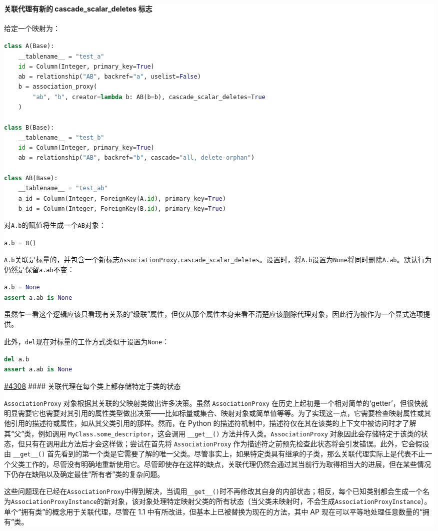 #### 关联代理有新的 cascade_scalar_deletes 标志

给定一个映射为：

```py
class A(Base):
    __tablename__ = "test_a"
    id = Column(Integer, primary_key=True)
    ab = relationship("AB", backref="a", uselist=False)
    b = association_proxy(
        "ab", "b", creator=lambda b: AB(b=b), cascade_scalar_deletes=True
    )

class B(Base):
    __tablename__ = "test_b"
    id = Column(Integer, primary_key=True)
    ab = relationship("AB", backref="b", cascade="all, delete-orphan")

class AB(Base):
    __tablename__ = "test_ab"
    a_id = Column(Integer, ForeignKey(A.id), primary_key=True)
    b_id = Column(Integer, ForeignKey(B.id), primary_key=True)
```

对`A.b`的赋值将生成一个`AB`对象：

```py
a.b = B()
```

`A.b`关联是标量的，并包含一个新标志`AssociationProxy.cascade_scalar_deletes`。设置时，将`A.b`设置为`None`将同时删除`A.ab`。默认行为仍然是保留`a.ab`不变：

```py
a.b = None
assert a.ab is None
```

虽然乍一看这个逻辑应该只看现有关系的“级联”属性，但仅从那个属性本身来看不清楚应该删除代理对象，因此行为被作为一个显式选项提供。

此外，`del`现在对标量的工作方式类似于设置为`None`：

```py
del a.b
assert a.ab is None
```

[#4308](https://www.sqlalchemy.org/trac/ticket/4308)  #### 关联代理在每个类上都存储特定于类的状态

`AssociationProxy` 对象根据其关联的父映射类做出许多决策。虽然 `AssociationProxy` 在历史上起初是一个相对简单的‘getter’，但很快就明显需要它也需要对其引用的属性类型做出决策——比如标量或集合、映射对象或简单值等等。为了实现这一点，它需要检查映射属性或其他引用的描述符或属性，如从其父类引用的那样。然而，在 Python 的描述符机制中，描述符仅在其在该类的上下文中被访问时才了解其“父”类，例如调用 `MyClass.some_descriptor`，这会调用 `__get__()` 方法并传入类。`AssociationProxy` 对象因此会存储特定于该类的状态，但只有在调用此方法后才会这样做；尝试在首先将 `AssociationProxy` 作为描述符之前预先检查此状态将会引发错误。此外，它会假设由 `__get__()` 首先看到的第一个类是它需要了解的唯一父类。尽管事实上，如果特定类具有继承的子类，那么关联代理实际上是代表不止一个父类工作的，尽管没有明确地重新使用它。尽管即使存在这样的缺点，关联代理仍然会通过其当前行为取得相当大的进展，但在某些情况下仍存在缺陷以及确定最佳“所有者”类的复杂问题。

这些问题现在已经在`AssociationProxy`中得到解决，当调用`__get__()`时不再修改其自身的内部状态；相反，每个已知类别都会生成一个名为`AssociationProxyInstance`的新对象，该对象处理特定映射父类的所有状态（当父类未映射时，不会生成`AssociationProxyInstance`）。 单个“拥有类”的概念用于关联代理，尽管在 1.1 中有所改进，但基本上已被替换为现在的方法，其中 AP 现在可以平等地处理任意数量的“拥有”类。
